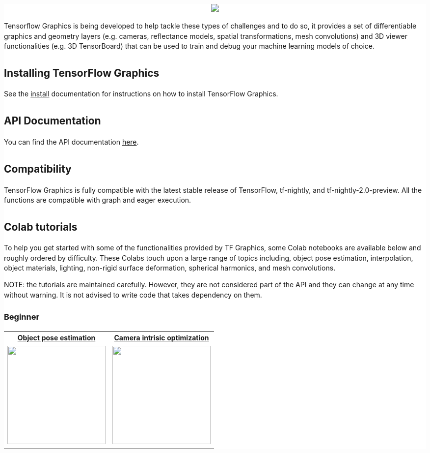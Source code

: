 <div align="center">
  <img border="0"  src="https://storage.googleapis.com/tensorflow-graphics/git/readme/cv_graphics.jpg" width="600">
</div>

Tensorflow Graphics is being developed to help tackle these types of challenges
and to do so, it provides a set of differentiable graphics and geometry layers
(e.g. cameras, reflectance models, spatial transformations, mesh convolutions)
and 3D viewer functionalities (e.g. 3D TensorBoard) that can be used to train
and debug your machine learning models of choice.

## Installing TensorFlow Graphics

See the [install](tensorflow_graphics/g3doc/install.md) documentation for
instructions on how to install TensorFlow Graphics.

## API Documentation
You can find the API documentation [here](https://github.com/tensorflow/graphics/blob/master/tensorflow_graphics/g3doc/api_docs/python/tfg.md).

## Compatibility
TensorFlow Graphics is fully compatible with the latest stable release of
TensorFlow, tf-nightly, and tf-nightly-2.0-preview. All the functions are
compatible with graph and eager execution.

## Colab tutorials
To help you get started with some of the functionalities provided by TF
Graphics, some Colab notebooks are available below and roughly ordered by
difficulty. These Colabs touch upon a large range of topics including, object
pose estimation, interpolation, object materials, lighting, non-rigid
surface deformation, spherical harmonics, and mesh convolutions.

NOTE: the tutorials are maintained carefully. However, they are not considered
part of the API and they can change at any time without warning. It is not
advised to write code that takes dependency on them.

### Beginner

<div align="center">
  <table>
    <tr>
      <th style="text-align:center"><a href="https://colab.research.google.com/github/tensorflow/graphics/blob/master/tensorflow_graphics/notebooks/6dof_alignment.ipynb">Object pose estimation</a></th>
      <th style="text-align:center"><a href="https://colab.research.google.com/github/tensorflow/graphics/blob/master/tensorflow_graphics/notebooks/intrinsics_optimization.ipynb">Camera intrisic optimization</a></th>
    </tr>
    <tr>
      <td align="center">
        <a href="https://colab.research.google.com/github/tensorflow/graphics/blob/master/tensorflow_graphics/notebooks/6dof_alignment.ipynb"><img border="0"  src="https://storage.googleapis.com/tensorflow-graphics/notebooks/6dof_pose/thumbnail.jpg" width="200" height="200">
        </a>
      </td>
      <td align="center">
              <a href="https://colab.research.google.com/github/tensorflow/graphics/blob/master/tensorflow_graphics/notebooks/intrinsics_optimization.ipynb"><img border="0" src="https://storage.googleapis.com/tensorflow-graphics/notebooks/intrinsics/intrinsics_thumbnail.png" width="200" height="200">
        </a>
      </td>
    </tr>
  </table>
</div>
